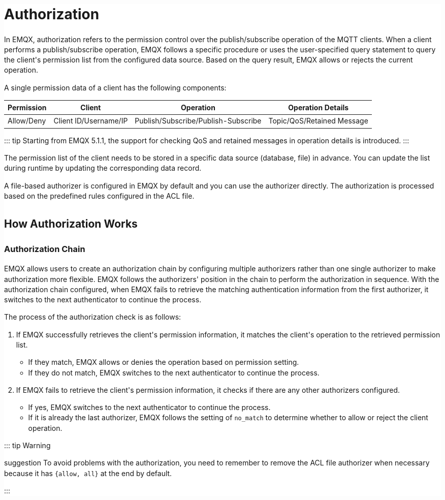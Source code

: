# Authorization

In EMQX, authorization refers to the permission control over the publish/subscribe operation of the MQTT clients. When a client performs a publish/subscribe operation, EMQX follows a specific procedure or uses the user-specified query statement to query the client's permission list from the configured data source. Based on the query result, EMQX allows or rejects the current operation.

A single permission data of a client has the following components:

| **Permission** | **Client**            | **Operation**                       | **Operation Details**          |
| -------------- | --------------------- | ----------------------------------- | -------------------------- |
| Allow/Deny     | Client ID/Username/IP | Publish/Subscribe/Publish-Subscribe | Topic/QoS/Retained Message |

::: tip
Starting from EMQX 5.1.1, the support for checking QoS and retained messages in operation details is introduced.
:::

The permission list of the client needs to be stored in a specific data source (database, file) in advance. You can update the list during runtime by updating the corresponding data record. 

A file-based authorizer is configured in EMQX by default and you can use the authorizer directly. The authorization is processed based on the predefined rules configured in the ACL file. 

## How Authorization Works

### Authorization Chain

EMQX allows users to create an authorization chain by configuring multiple authorizers rather than one single authorizer to make authorization more flexible. EMQX follows the authorizers' position in the chain to perform the authorization in sequence. With the authorization chain configured, when EMQX fails to retrieve the matching authentication information from the first authorizer, it switches to the next authenticator to continue the process.

The process of the authorization check is as follows:

1. If EMQX successfully retrieves the client's permission information, it matches the client's operation to the retrieved permission list.
   - If they match, EMQX allows or denies the operation based on permission setting.
   - If they do not match, EMQX switches to the next authenticator to continue the process.

2. If EMQX fails to retrieve the client's permission information, it checks if there are any other authorizers configured.
   - If yes, EMQX switches to the next authenticator to continue the process.
   - If it is already the last authorizer, EMQX follows the setting of `no_match` to determine whether to allow or reject the client operation.

::: tip Warning

suggestion
To avoid problems with the authorization, you need to remember to remove the ACL file authorizer when necessary because it has `{allow, all}` at the end by default. 

:::
